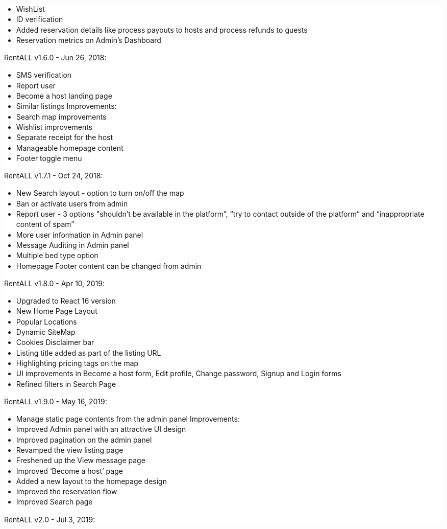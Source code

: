 - WishList
- ID verification
- Added reservation details like process payouts to hosts and process refunds to guests
- Reservation metrics on Admin’s Dashboard

RentALL v1.6.0 - Jun 26, 2018:

- SMS verification
- Report user
- Become a host landing page
- Similar listings
  Improvements:
- Search map improvements
- Wishlist improvements
- Separate receipt for the host
- Manageable homepage content
- Footer toggle menu

RentALL v1.7.1 - Oct 24, 2018:

- New Search layout - option to turn on/off the map
- Ban or activate users from admin
- Report user - 3 options "shouldn’t be available in the platform”, “try to contact outside of the platform” and “inappropriate content of spam”
- More user information in Admin panel
- Message Auditing in Admin panel
- Multiple bed type option
- Homepage Footer content can be changed from admin

RentALL v1.8.0 - Apr 10, 2019:

- Upgraded to React 16 version
- New Home Page Layout
- Popular Locations
- Dynamic SiteMap
- Cookies Disclaimer bar
- Listing title added as part of the listing URL
- Highlighting pricing tags on the map
- UI improvements in Become a host form, Edit profile, Change password, Signup and Login forms
- Refined filters in Search Page

RentALL v1.9.0 - May 16, 2019:

- Manage static page contents from the admin panel
  Improvements:
- Improved Admin panel with an attractive UI design
- Improved pagination on the admin panel
- Revamped the view listing page
- Freshened up the View message page
- Improved ‘Become a host’ page
- Added a new layout to the homepage design
- Improved the reservation flow
- Improved Search page

RentALL v2.0 - Jul 3, 2019:
